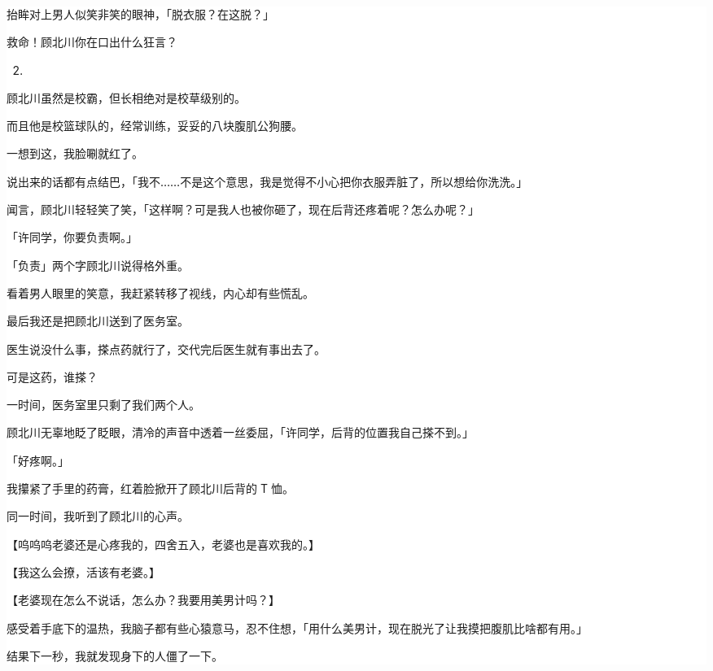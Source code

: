 
抬眸对上男人似笑非笑的眼神，「脱衣服？在这脱？」


救命！顾北川你在口出什么狂言？


2.


顾北川虽然是校霸，但长相绝对是校草级别的。


而且他是校篮球队的，经常训练，妥妥的八块腹肌公狗腰。


一想到这，我脸唰就红了。


说出来的话都有点结巴，「我不……不是这个意思，我是觉得不小心把你衣服弄脏了，所以想给你洗洗。」


闻言，顾北川轻轻笑了笑，「这样啊？可是我人也被你砸了，现在后背还疼着呢？怎么办呢？」


「许同学，你要负责啊。」


「负责」两个字顾北川说得格外重。


看着男人眼里的笑意，我赶紧转移了视线，内心却有些慌乱。


最后我还是把顾北川送到了医务室。


医生说没什么事，搽点药就行了，交代完后医生就有事出去了。


可是这药，谁搽？


一时间，医务室里只剩了我们两个人。


顾北川无辜地眨了眨眼，清冷的声音中透着一丝委屈，「许同学，后背的位置我自己搽不到。」


「好疼啊。」


我攥紧了手里的药膏，红着脸掀开了顾北川后背的 T 恤。


同一时间，我听到了顾北川的心声。


【呜呜呜老婆还是心疼我的，四舍五入，老婆也是喜欢我的。】


【我这么会撩，活该有老婆。】


【老婆现在怎么不说话，怎么办？我要用美男计吗？】


感受着手底下的温热，我脑子都有些心猿意马，忍不住想，「用什么美男计，现在脱光了让我摸把腹肌比啥都有用。」


结果下一秒，我就发现身下的人僵了一下。

